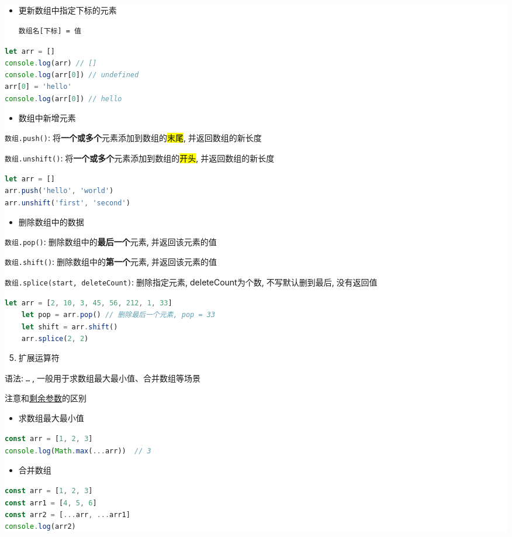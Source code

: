 - 更新数组中指定下标的元素

  `数组名[下标] = 值`

```javascript
let arr = []
console.log(arr) // []
console.log(arr[0]) // undefined
arr[0] = 'hello'
console.log(arr[0]) // hello

```

- 数组中新增元素

`数组.push()`: 将**一个或多个**元素添加到数组的<mark>末尾</mark>, 并返回数组的新长度

`数组.unshift()`: 将**一个或多个**元素添加到数组的<mark>开头</mark>, 并返回数组的新长度

```javascript
let arr = []
arr.push('hello', 'world')
arr.unshift('first', 'second')
```

- 删除数组中的数据

`数组.pop()`: 删除数组中的**最后一个**元素, 并返回该元素的值

`数组.shift()`: 删除数组中的**第一个**元素, 并返回该元素的值

`数组.splice(start, deleteCount)`: 删除指定元素, deleteCount为个数, 不写默认删到最后, 没有返回值

```javascript
let arr = [2, 10, 3, 45, 56, 212, 1, 33]
	let pop = arr.pop() // 删除最后一个元素, pop = 33
	let shift = arr.shift()
	arr.splice(2, 2)
```



5. 扩展运算符

语法: `…` , 一般用于求数组最大最小值、合并数组等场景

注意和<a href='restArg'>剩余参数</a>的区别

- 求数组最大最小值

```javascript
const arr = [1, 2, 3]
console.log(Math.max(...arr))  // 3
```

- 合并数组

```javascript
const arr = [1, 2, 3]
const arr1 = [4, 5, 6]
const arr2 = [...arr, ...arr1]
console.log(arr2)
```
